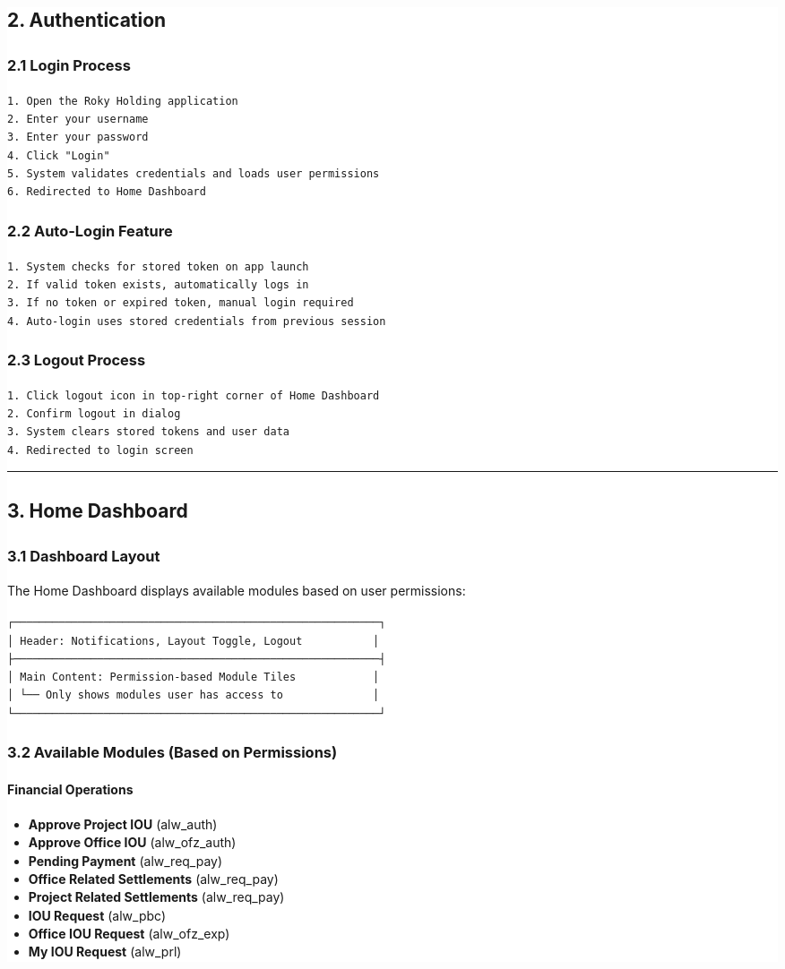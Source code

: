 
## 2. Authentication

### 2.1 Login Process
```
1. Open the Roky Holding application
2. Enter your username
3. Enter your password
4. Click "Login"
5. System validates credentials and loads user permissions
6. Redirected to Home Dashboard
```

### 2.2 Auto-Login Feature
```
1. System checks for stored token on app launch
2. If valid token exists, automatically logs in
3. If no token or expired token, manual login required
4. Auto-login uses stored credentials from previous session
```

### 2.3 Logout Process
```
1. Click logout icon in top-right corner of Home Dashboard
2. Confirm logout in dialog
3. System clears stored tokens and user data
4. Redirected to login screen
```

---

## 3. Home Dashboard

### 3.1 Dashboard Layout
The Home Dashboard displays available modules based on user permissions:

```
┌─────────────────────────────────────────────────────────┐
│ Header: Notifications, Layout Toggle, Logout           │
├─────────────────────────────────────────────────────────┤
│ Main Content: Permission-based Module Tiles            │
│ └── Only shows modules user has access to              │
└─────────────────────────────────────────────────────────┘
```

### 3.2 Available Modules (Based on Permissions)

#### Financial Operations
- **Approve Project IOU** (alw_auth)
- **Approve Office IOU** (alw_ofz_auth)
- **Pending Payment** (alw_req_pay)
- **Office Related Settlements** (alw_req_pay)
- **Project Related Settlements** (alw_req_pay)
- **IOU Request** (alw_pbc)
- **Office IOU Request** (alw_ofz_exp)
- **My IOU Request** (alw_prl)
